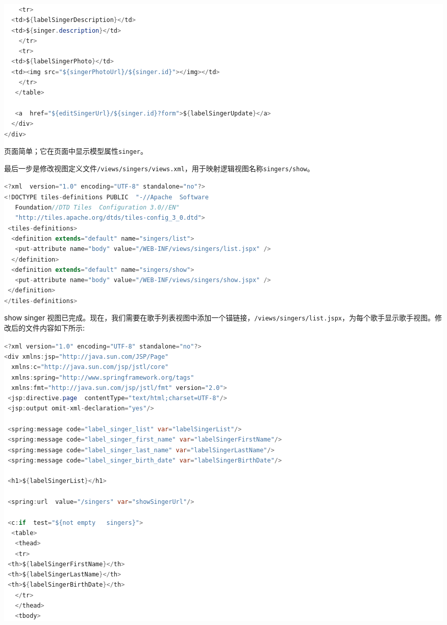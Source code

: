 ```java
    <tr>
  <td>${labelSingerDescription}</td>
  <td>${singer.description}</td>
    </tr>
    <tr>
  <td>${labelSingerPhoto}</td>
  <td><img src="${singerPhotoUrl}/${singer.id}"></img></td>
    </tr>
   </table>

   <a  href="${editSingerUrl}/${singer.id}?form">${labelSingerUpdate}</a>
  </div>
</div>

```

页面简单；它在页面中显示模型属性`singer`。

最后一步是修改视图定义文件`/views/singers/views.xml`，用于映射逻辑视图名称`singers/show`。

```java
<?xml  version="1.0" encoding="UTF-8" standalone="no"?>
<!DOCTYPE tiles-definitions PUBLIC  "-//Apache  Software
   Foundation//DTD Tiles  Configuration 3.0//EN"
   "http://tiles.apache.org/dtds/tiles-config_3_0.dtd">
 <tiles-definitions>
  <definition extends="default" name="singers/list">
   <put-attribute name="body" value="/WEB-INF/views/singers/list.jspx" />
  </definition>
  <definition extends="default" name="singers/show">
   <put-attribute name="body" value="/WEB-INF/views/singers/show.jspx" />
 </definition>
</tiles-definitions>

```

show singer 视图已完成。现在，我们需要在歌手列表视图中添加一个锚链接，`/views/singers/list.jspx`，为每个歌手显示歌手视图。修改后的文件内容如下所示:

```java
<?xml version="1.0" encoding="UTF-8" standalone="no"?>
<div xmlns:jsp="http://java.sun.com/JSP/Page"
  xmlns:c="http://java.sun.com/jsp/jstl/core"
  xmlns:spring="http://www.springframework.org/tags"
  xmlns:fmt="http://java.sun.com/jsp/jstl/fmt" version="2.0">
 <jsp:directive.page  contentType="text/html;charset=UTF-8"/>
 <jsp:output omit-xml-declaration="yes"/>

 <spring:message code="label_singer_list" var="labelSingerList"/>
 <spring:message code="label_singer_first_name" var="labelSingerFirstName"/>
 <spring:message code="label_singer_last_name" var="labelSingerLastName"/>
 <spring:message code="label_singer_birth_date" var="labelSingerBirthDate"/>

 <h1>${labelSingerList}</h1>

 <spring:url  value="/singers" var="showSingerUrl"/>

 <c:if  test="${not empty   singers}">
  <table>
   <thead>
   <tr>
 <th>${labelSingerFirstName}</th>
 <th>${labelSingerLastName}</th>
 <th>${labelSingerBirthDate}</th>
   </tr>
   </thead>
   <tbody>
```